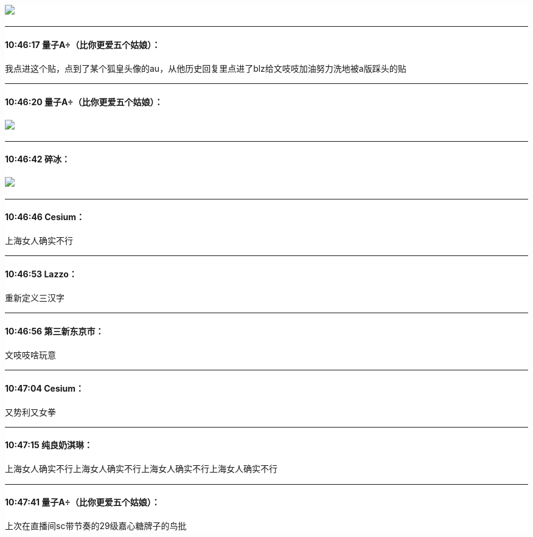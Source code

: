 ![](http://gchat.qpic.cn/gchatpic_new/907671462/614391357-3032950354-06003B1C45A2EB08298B63EB9DB27CE6/0?term=2")

*****

#### 10:46:17  量子A÷（比你更爱五个姑娘）：

我点进这个贴，点到了某个狐皇头像的au，从他历史回复里点进了blz给文吱吱加油努力洗地被a版踩头的贴

*****

#### 10:46:20  量子A÷（比你更爱五个姑娘）：

![](http://gchat.qpic.cn/gchatpic_new/719831717/614391357-2880724746-64988446F704730E776A79C12AFCEE9F/0?term=2")

*****

#### 10:46:42  碎冰：

![](http://gchat.qpic.cn/gchatpic_new/787393561/614391357-2845556589-24FA45B494FB8B789F8580843F486694/0?term=2")

*****

#### 10:46:46  Cesium：

上海女人确实不行

*****

#### 10:46:53  Lazzo：

重新定义三汉字

*****

#### 10:46:56  第三新东京市：

文吱吱啥玩意

*****

#### 10:47:04  Cesium：

又势利又女拳

*****

#### 10:47:15  纯良奶淇琳：

上海女人确实不行上海女人确实不行上海女人确实不行上海女人确实不行

*****

#### 10:47:41  量子A÷（比你更爱五个姑娘）：

上次在直播间sc带节奏的29级嘉心糖牌子的鸟批
